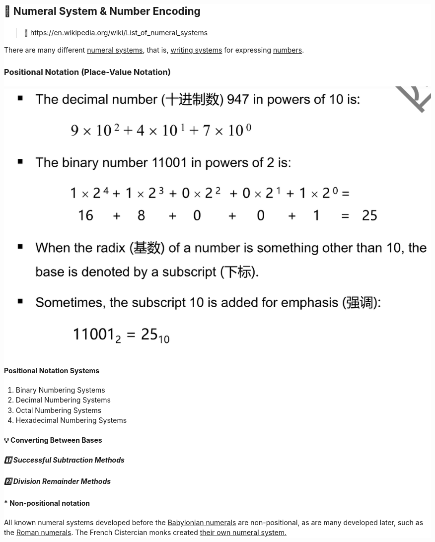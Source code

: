 

[Guide to Character Encoding]: https://www.baeldung.com/java-char-encoding
[字符集和字符编码]: https://www.cnblogs.com/notbecoder/p/4840783.html
[字符集和字符编码（Charset & Encoding）]: https://www.runoob.com/w3cnote/charset-encoding.html



## 🧮 Numeral System & Number Encoding
> 🔗 https://en.wikipedia.org/wiki/List_of_numeral_systems

There are many different [numeral systems](https://en.wikipedia.org/wiki/Numeral_system "Numeral system"), that is, [writing systems](https://en.wikipedia.org/wiki/Writing_system "Writing system") for expressing [numbers](https://en.wikipedia.org/wiki/Numbers "Numbers").


### Positional Notation (Place-Value Notation)

![](../../../../Assets/Pics/Screenshot%202023-06-24%20at%209.53.00%20PM.png)
#### Positional Notation Systems
1. Binary Numbering Systems
2. Decimal Numbering Systems
3. Octal Numbering Systems
4. Hexadecimal Numbering Systems
#### 💡 Converting Between Bases
##### 1️⃣ Successful Subtraction Methods
##### 2️⃣ Division Remainder Methods
#### \* Non-positional notation
All known numeral systems developed before the [Babylonian numerals](https://en.wikipedia.org/wiki/Babylonian_numerals "Babylonian numerals") are non-positional, as are many developed later, such as the [Roman numerals](https://en.wikipedia.org/wiki/Roman_numerals "Roman numerals"). The French Cistercian monks created [their own numeral system.](https://en.wikipedia.org/wiki/Cistercian_numerals "Cistercian numerals")


[👍 15 张图带你深入理解浮点数]: https://polarisxu.studygolang.com/posts/basic/diagram-float-point/
[简单理解float和double、单精度和双精度 | CSDN]: https://blog.csdn.net/x18094/article/details/84147423
[一文读懂 IEEE754 浮点数的表示方法 | CSDN]: https://blog.csdn.net/K346K346/article/details/50487127
[为什么单精度浮点数的阶码取值范围是1-254 | CSDN]: https://blog.csdn.net/weiliangliang111/article/details/51156038
[👍 字符编码笔记：ASCII，Unicode 和 UTF-8 | 阮一峰]: http://www.ruanyifeng.com/blog/2007/10/ascii_unicode_and_utf-8.html